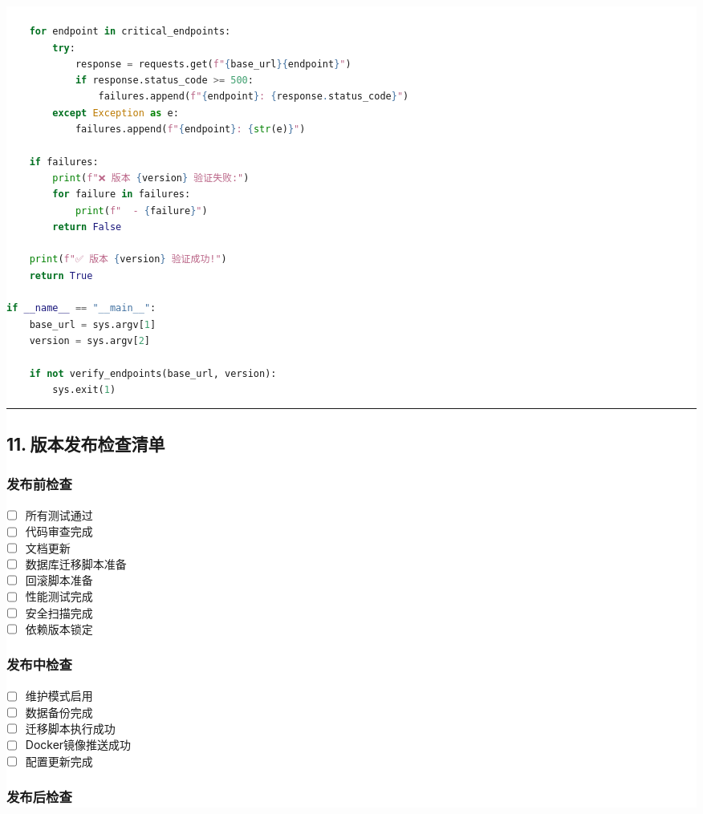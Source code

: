 ```python
    
    for endpoint in critical_endpoints:
        try:
            response = requests.get(f"{base_url}{endpoint}")
            if response.status_code >= 500:
                failures.append(f"{endpoint}: {response.status_code}")
        except Exception as e:
            failures.append(f"{endpoint}: {str(e)}")
    
    if failures:
        print(f"❌ 版本 {version} 验证失败:")
        for failure in failures:
            print(f"  - {failure}")
        return False
    
    print(f"✅ 版本 {version} 验证成功!")
    return True

if __name__ == "__main__":
    base_url = sys.argv[1]
    version = sys.argv[2]
    
    if not verify_endpoints(base_url, version):
        sys.exit(1)
```

---

## 11. 版本发布检查清单

### 发布前检查

- [ ] 所有测试通过
- [ ] 代码审查完成
- [ ] 文档更新
- [ ] 数据库迁移脚本准备
- [ ] 回滚脚本准备
- [ ] 性能测试完成
- [ ] 安全扫描完成
- [ ] 依赖版本锁定

### 发布中检查

- [ ] 维护模式启用
- [ ] 数据备份完成
- [ ] 迁移脚本执行成功
- [ ] Docker镜像推送成功
- [ ] 配置更新完成

### 发布后检查

